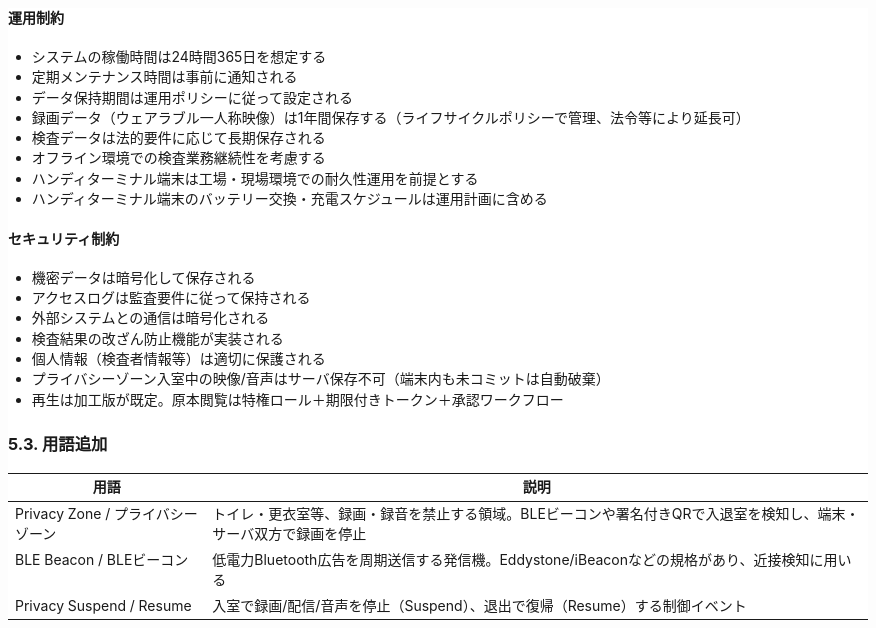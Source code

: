 #### **運用制約**  
- システムの稼働時間は24時間365日を想定する
- 定期メンテナンス時間は事前に通知される
- データ保持期間は運用ポリシーに従って設定される
- 録画データ（ウェアラブル一人称映像）は1年間保存する（ライフサイクルポリシーで管理、法令等により延長可）
- 検査データは法的要件に応じて長期保存される
- オフライン環境での検査業務継続性を考慮する
- ハンディターミナル端末は工場・現場環境での耐久性運用を前提とする
- ハンディターミナル端末のバッテリー交換・充電スケジュールは運用計画に含める

#### **セキュリティ制約**
- 機密データは暗号化して保存される
- アクセスログは監査要件に従って保持される
- 外部システムとの通信は暗号化される
- 検査結果の改ざん防止機能が実装される
- 個人情報（検査者情報等）は適切に保護される
 - プライバシーゾーン入室中の映像/音声はサーバ保存不可（端末内も未コミットは自動破棄）
 - 再生は加工版が既定。原本閲覧は特権ロール＋期限付きトークン＋承認ワークフロー

### **5.3. 用語追加**

| 用語 | 説明 |
| ---- | ---- |
| Privacy Zone / プライバシーゾーン | トイレ・更衣室等、録画・録音を禁止する領域。BLEビーコンや署名付きQRで入退室を検知し、端末・サーバ双方で録画を停止 |
| BLE Beacon / BLEビーコン | 低電力Bluetooth広告を周期送信する発信機。Eddystone/iBeaconなどの規格があり、近接検知に用いる |
| Privacy Suspend / Resume | 入室で録画/配信/音声を停止（Suspend）、退出で復帰（Resume）する制御イベント |
